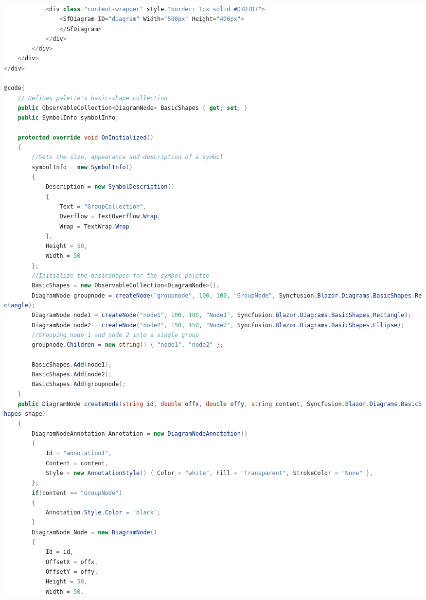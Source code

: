 ```csharp
            <div class="content-wrapper" style="border: 1px solid #D7D7D7">
                <SfDiagram ID="diagram" Width="500px" Height="400px">
                </SfDiagram>
            </div>
        </div>
    </div>
</div>

@code{
    // Defines palette's basic-shape collection
    public ObservableCollection<DiagramNode> BasicShapes { get; set; }
    public SymbolInfo symbolInfo;

    protected override void OnInitialized()
    {
        //Sets the size, appearance and description of a symbol
        symbolInfo = new SymbolInfo()
        {
            Description = new SymbolDescription()
            {
                Text = "GroupCollection",
                Overflow = TextOverflow.Wrap,
                Wrap = TextWrap.Wrap
            },
            Height = 50,
            Width = 50
        };
        //Initialize the basicshapes for the symbol palette
        BasicShapes = new ObservableCollection<DiagramNode>();
        DiagramNode groupnode = createNode("groupnode", 100, 100, "GroupNode", Syncfusion.Blazor.Diagrams.BasicShapes.Rectangle);
        DiagramNode node1 = createNode("node1", 100, 100, "Node1", Syncfusion.Blazor.Diagrams.BasicShapes.Rectangle);
        DiagramNode node2 = createNode("node2", 150, 150, "Node2", Syncfusion.Blazor.Diagrams.BasicShapes.Ellipse);
        //Grouping node 1 and node 2 into a single group
        groupnode.Children = new string[] { "node1", "node2" };

        BasicShapes.Add(node1);
        BasicShapes.Add(node2);
        BasicShapes.Add(groupnode);
    }
    public DiagramNode createNode(string id, double offx, double offy, string content, Syncfusion.Blazor.Diagrams.BasicShapes shape)
    {
        DiagramNodeAnnotation Annotation = new DiagramNodeAnnotation()
        {
            Id = "annotation1",
            Content = content,
            Style = new AnnotationStyle() { Color = "white", Fill = "transparent", StrokeColor = "None" },
        };
        if(content == "GroupNode")
        {
            Annotation.Style.Color = "black";
        }
        DiagramNode Node = new DiagramNode()
        {
            Id = id,
            OffsetX = offx,
            OffsetY = offy,
            Height = 50,
            Width = 50,
```